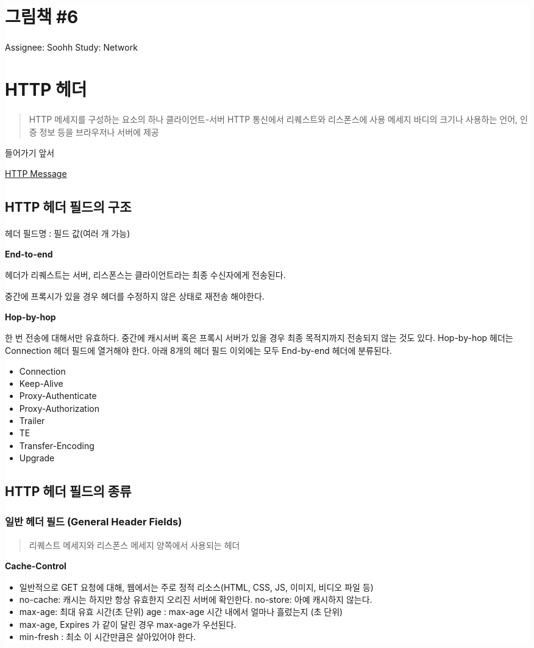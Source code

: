 # 그림책 #6

Assignee: Soohh
Study: Network

# HTTP 헤더

> HTTP 메세지를 구성하는 요소의 하나
> 클라이언트-서버 HTTP 통신에서 리퀘스트와 리스폰스에 사용
> 메세지 바디의 크기나 사용하는 언어, 인증 정보 등을 브라우저나 서버에 제공

들어가기 앞서

[HTTP Message](https://velog.io/@koseungbin/HTTP-Message)

## HTTP 헤더 필드의 구조

헤더 필드명 : 필드 값(여러 개 가능)

**End-to-end**

헤더가 리퀘스트는 서버, 리스폰스는 클라이언트라는 최종 수신자에게 전송된다.

중간에 프록시가 있을 경우 헤더를 수정하지 않은 상태로 재전송 해야한다. 

**Hop-by-hop**

한 번 전송에 대해서만 유효하다. 중간에 캐시서버 혹은 프록시 서버가 있을 경우 최종 목적지까지 전송되지 않는 것도 있다. Hop-by-hop 헤더는 Connection 헤더 필드에 열거해야 한다.
아래 8개의 헤더 필드 이외에는 모두 End-by-end 헤더에 분류된다.

- Connection
- Keep-Alive
- Proxy-Authenticate
- Proxy-Authorization
- Trailer
- TE
- Transfer-Encoding
- Upgrade

## HTTP 헤더 필드의 종류

### 일반 헤더 필드 (General Header Fields)

> 리퀘스트 메세지와 리스폰스 메세지 양쪽에서 사용되는 헤더

**Cache-Control**

- 일반적으로 GET 요청에 대해, 웹에서는 주로 정적 리소스(HTML, CSS, JS, 이미지, 비디오 파일 등)
- no-cache: 캐시는 하지만 항상 유효한지 오리진 서버에 확인한다.
  no-store: 아예 캐시하지 않는다.
- max-age: 최대 유효 시간(초 단위)
  age : max-age 시간 내에서 얼마나 흘렀는지 (초 단위)
- max-age, Expires 가 같이 달린 경우 max-age가 우선된다.
- min-fresh : 최소 이 시간만큼은 살아있어야 한다.
